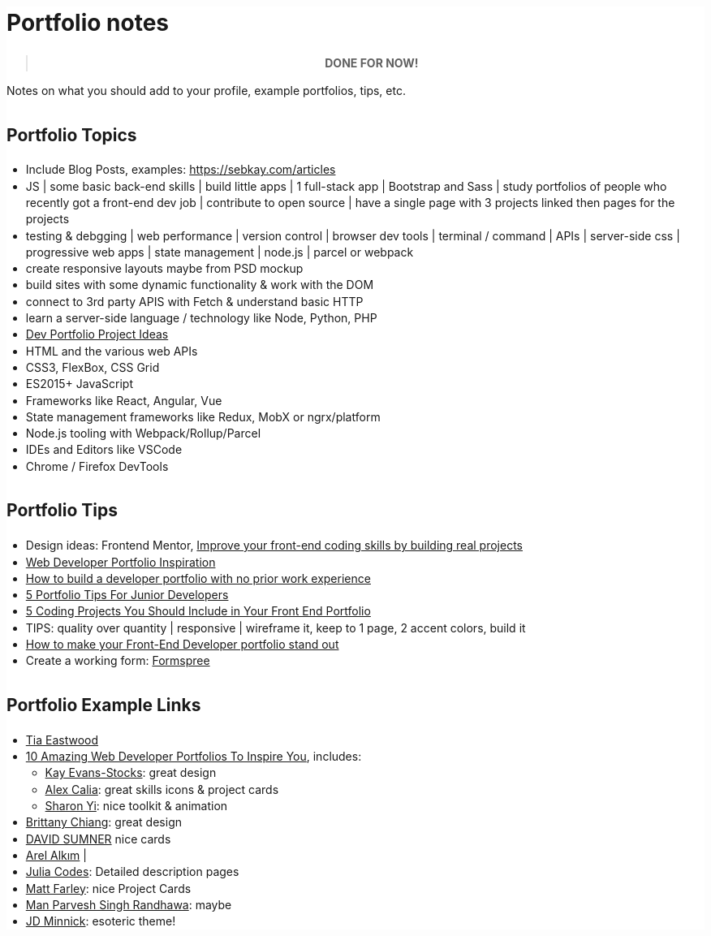# Portfolio notes

<blockquote align="center"><strong>DONE FOR NOW!</strong></blockquote>

Notes on what you should add to your profile, example portfolios, tips, etc.

## Portfolio Topics

- Include Blog Posts, examples: https://sebkay.com/articles
- JS | some basic back-end skills | build little apps | 1 full-stack app | Bootstrap and Sass | study portfolios of people who recently got a front-end dev job | contribute to open source | have a single page with 3 projects linked then pages for the projects
- testing & debgging | web performance | version control | browser dev tools | terminal / command | APIs | server-side css | progressive web apps | state management | node.js | parcel or webpack
- create responsive layouts maybe from PSD mockup
- build sites with some dynamic functionality & work with the DOM
- connect to 3rd party APIS with Fetch & understand basic HTTP
- learn a server-side language / technology like Node, Python, PHP
- [Dev Portfolio Project Ideas](https://betterprogramming.pub/dev-portfolios-how-to-stand-out-from-the-crowd-4a5d990b3400)
- HTML and the various web APIs
- CSS3, FlexBox, CSS Grid
- ES2015+ JavaScript
- Frameworks like React, Angular, Vue
- State management frameworks like Redux, MobX or ngrx/platform
- Node.js tooling with Webpack/Rollup/Parcel
- IDEs and Editors like VSCode
- Chrome / Firefox DevTools

## Portfolio Tips

- Design ideas: Frontend Mentor, [Improve your front-end coding skills by building real projects](https://www.frontendmentor.io/)
- [Web Developer Portfolio Inspiration](https://codingcareerfastlane.com/first-web-development-portfolio-projects/)
- [How to build a developer portfolio with no prior work experience](https://blog.devgenius.io/how-to-build-a-developer-portfolio-with-no-prior-work-experience-6af7f21774d6)
- [5 Portfolio Tips For Junior Developers](https://dev.to/tiaeastwood/5-portfolio-tips-for-junior-developers-2fgc)
- [5 Coding Projects You Should Include in Your Front End Portfolio](https://www.freecodecamp.org/news/coding-projects-to-include-in-your-frontend-portfolio/)
- TIPS: quality over quantity | responsive | wireframe it, keep to 1 page, 2 accent colors, build it
- [How to make your Front-End Developer portfolio stand out](https://www.codecademy.com/resources/blog/how-to-make-your-front-end-developer-portfolio-stand-out/)
- Create a working form: [Formspree](https://formspree.io/)

## Portfolio Example Links

- [Tia Eastwood](https://www.tiaeastwood.com/)
- [10 Amazing Web Developer Portfolios To Inspire You](https://junocollege.com/blog/10-amazing-web-developer-portfolios-to-inspire-you), includes:
  - [Kay Evans-Stocks](https://www.kaystocks.com/): great design
  - [Alex Calia](https://alexcalia.com/): great skills icons & project cards
  - [Sharon Yi](https://sharon-yi.com/): nice toolkit & animation
- [Brittany Chiang](https://brittanychiang.com/): great design
- [DAVID SUMNER](https://davidsumner.co.uk/) nice cards
- [Arel Alkım](https://portfolio-arelera.vercel.app/) |
- [Julia Codes](https://www.juliacodes.com/): Detailed description pages
- [Matt Farley](https://mattfarley.ca/): nice Project Cards
- [Man Parvesh Singh Randhawa](https://manparvesh.com/): maybe
- [JD Minnick](https://jdminnick.codes/): esoteric theme!